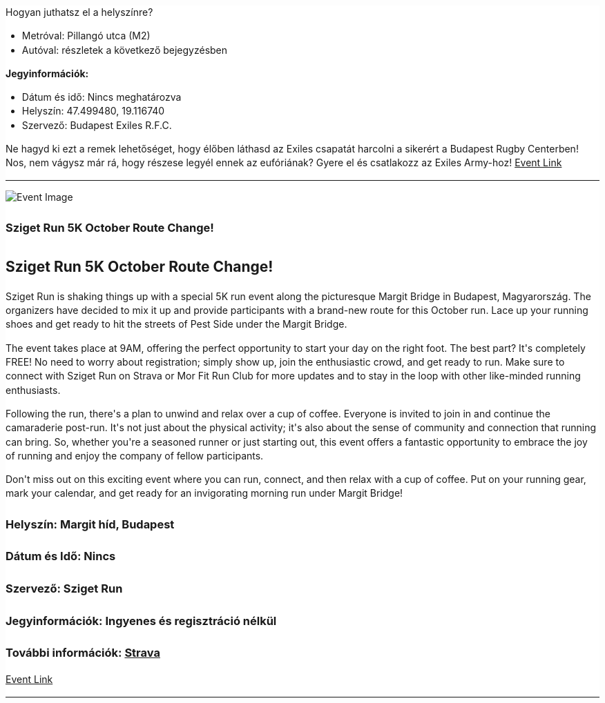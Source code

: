 Hogyan juthatsz el a helyszínre? 

- Metróval: Pillangó utca (M2)
- Autóval: részletek a következő bejegyzésben

**Jegyinformációk:**
- Dátum és idő: Nincs meghatározva
- Helyszín: 47.499480, 19.116740
- Szervező: Budapest Exiles R.F.C.

Ne hagyd ki ezt a remek lehetőséget, hogy élőben láthasd az Exiles csapatát harcolni a sikerért a Budapest Rugby Centerben! Nos, nem vágysz már rá, hogy részese legyél ennek az eufóriának? Gyere el és csatlakozz az Exiles Army-hoz!
[Event Link](https://facebook.com/events/2010107956120942)

---
![Event Image](https://scontent-mxp1-1.xx.fbcdn.net/v/t39.30808-6/461515844_822958743337292_4075122218663249805_n.jpg?stp=dst-jpg_s960x960&_nc_cat=106&ccb=1-7&_nc_sid=75d36f&_nc_ohc=abCoAUh83m8Q7kNvgGDX-hY&_nc_ht=scontent-mxp1-1.xx&_nc_gid=AeXPnMGEZ4hvuTB7LvFtkli&oh=00_AYCdsm3auOdXHXt7MGsuTeYZGCF0Wuhqx-nHc3VDp_2Ffw&oe=670690EA)

 ### Sziget Run 5K October Route Change!

## Sziget Run 5K October Route Change!

Sziget Run is shaking things up with a special 5K run event along the picturesque Margit Bridge in Budapest, Magyarország. The organizers have decided to mix it up and provide participants with a brand-new route for this October run. Lace up your running shoes and get ready to hit the streets of Pest Side under the Margit Bridge.

The event takes place at 9AM, offering the perfect opportunity to start your day on the right foot. The best part? It's completely FREE! No need to worry about registration; simply show up, join the enthusiastic crowd, and get ready to run. Make sure to connect with Sziget Run on Strava or Mor Fit Run Club for more updates and to stay in the loop with other like-minded running enthusiasts.

Following the run, there's a plan to unwind and relax over a cup of coffee. Everyone is invited to join in and continue the camaraderie post-run. It's not just about the physical activity; it's also about the sense of community and connection that running can bring. So, whether you're a seasoned runner or just starting out, this event offers a fantastic opportunity to embrace the joy of running and enjoy the company of fellow participants.

Don't miss out on this exciting event where you can run, connect, and then relax with a cup of coffee. Put on your running gear, mark your calendar, and get ready for an invigorating morning run under Margit Bridge!
### Helyszín: Margit híd, Budapest  
### Dátum és Idő: Nincs
### Szervező: Sziget Run  
### Jegyinformációk: Ingyenes és regisztráció nélkül  
### További információk: [Strava](https://www.strava.com/clubs/47046/)
[Event Link](https://facebook.com/events/893611465523519)

---
